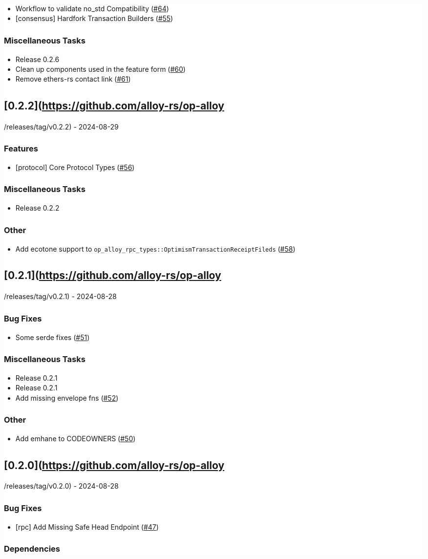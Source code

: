 - Workflow to validate no_std Compatibility ([#64](https://github.com/alloy-rs/op-alloy/issues/64))
- [consensus] Hardfork Transaction Builders ([#55](https://github.com/alloy-rs/op-alloy/issues/55))

### Miscellaneous Tasks

- Release 0.2.6
- Clean up components used in the feature form ([#60](https://github.com/alloy-rs/op-alloy/issues/60))
- Remove ethers-rs contact link ([#61](https://github.com/alloy-rs/op-alloy/issues/61))

## [0.2.2](https://github.com/alloy-rs/op-alloy
/releases/tag/v0.2.2) - 2024-08-29

### Features

- [protocol] Core Protocol Types ([#56](https://github.com/alloy-rs/op-alloy/issues/56))

### Miscellaneous Tasks

- Release 0.2.2

### Other

- Add ecotone support to `op_alloy_rpc_types::OptimismTransactionReceiptFileds` ([#58](https://github.com/alloy-rs/op-alloy/issues/58))

## [0.2.1](https://github.com/alloy-rs/op-alloy
/releases/tag/v0.2.1) - 2024-08-28

### Bug Fixes

- Some serde fixes ([#51](https://github.com/alloy-rs/op-alloy/issues/51))

### Miscellaneous Tasks

- Release 0.2.1
- Release 0.2.1
- Add missing envelope fns ([#52](https://github.com/alloy-rs/op-alloy/issues/52))

### Other

- Add emhane to CODEOWNERS ([#50](https://github.com/alloy-rs/op-alloy/issues/50))

## [0.2.0](https://github.com/alloy-rs/op-alloy
/releases/tag/v0.2.0) - 2024-08-28

### Bug Fixes

- [rpc] Add Missing Safe Head Endpoint ([#47](https://github.com/alloy-rs/op-alloy/issues/47))

### Dependencies
